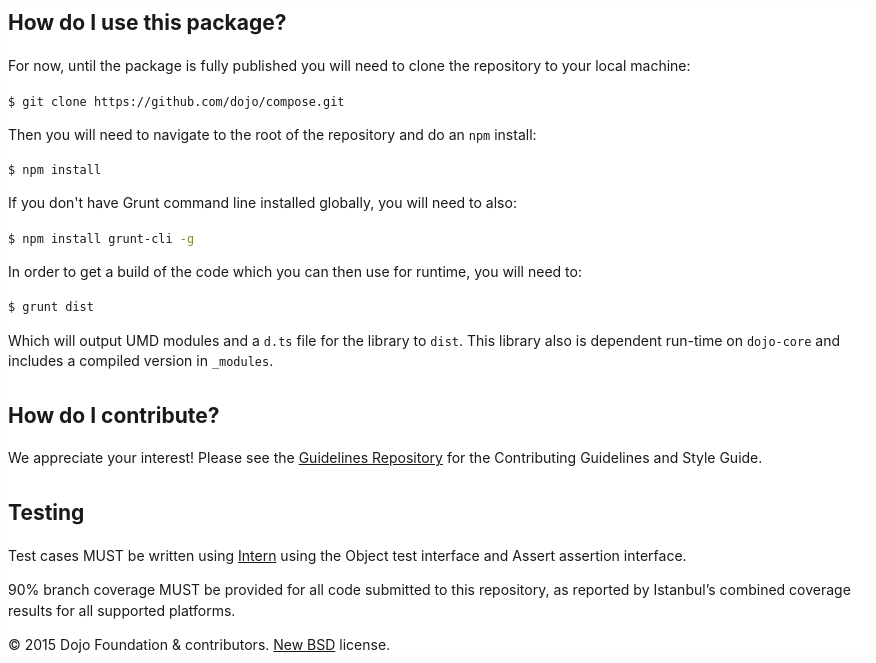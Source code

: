 ## How do I use this package?

For now, until the package is fully published you will need to clone the repository to your local machine:

```bash
$ git clone https://github.com/dojo/compose.git
```

Then you will need to navigate to the root of the repository and do an `npm` install:

```bash
$ npm install
```

If you don't have Grunt command line installed globally, you will need to also:

```bash
$ npm install grunt-cli -g
```

In order to get a build of the code which you can then use for runtime, you will need to:

```bash
$ grunt dist
```

Which will output UMD modules and a `d.ts` file for the library to `dist`.  This library also is dependent run-time on `dojo-core` and includes a compiled version in `_modules`.

## How do I contribute?

We appreciate your interest!  Please see the [Guidelines Repository](https://github.com/dojo/guidelines#readme) for the Contributing Guidelines and Style Guide.

## Testing

Test cases MUST be written using [Intern](https://theintern.github.io) using the Object test interface and Assert assertion interface.

90% branch coverage MUST be provided for all code submitted to this repository, as reported by Istanbul’s combined coverage results for all supported platforms.

© 2015 Dojo Foundation & contributors. [New BSD](http://opensource.org/licenses/BSD-3-Clause) license.
